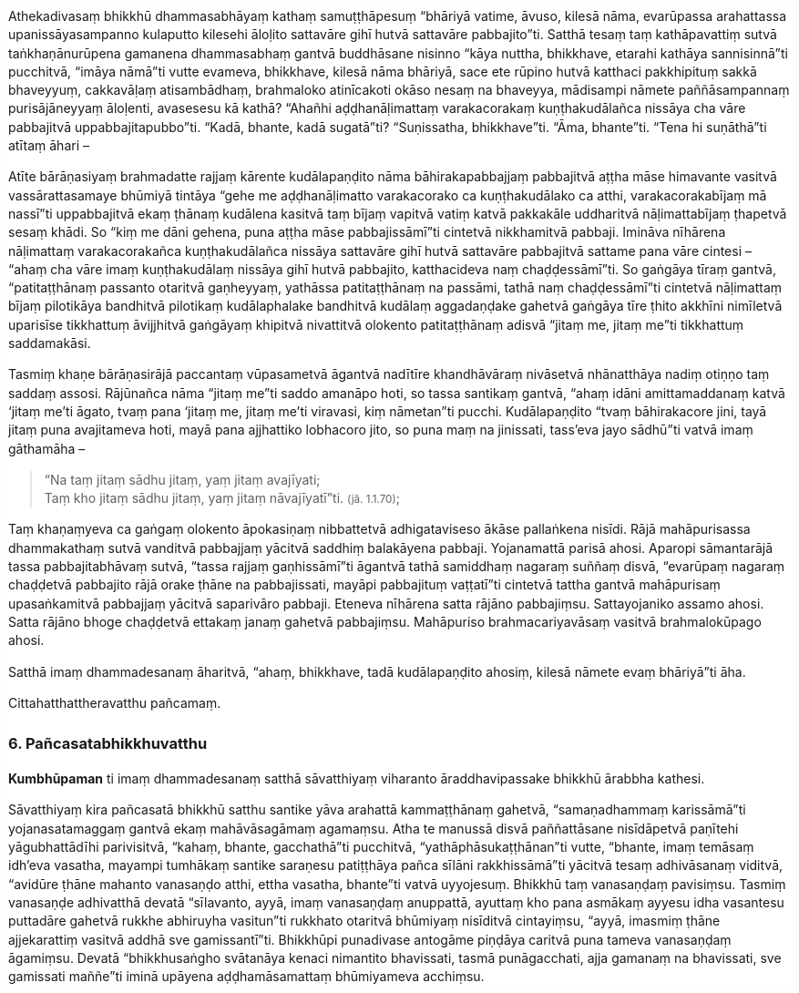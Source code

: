 Athekadivasaṃ bhikkhū dhammasabhāyaṃ kathaṃ samuṭṭhāpesuṃ “bhāriyā vatime, āvuso, kilesā nāma, evarūpassa arahattassa upanissāyasampanno kulaputto kilesehi āloḷito sattavāre gihī hutvā sattavāre pabbajito”ti. Satthā tesaṃ taṃ kathāpavattiṃ sutvā taṅkhaṇānurūpena gamanena dhammasabhaṃ gantvā buddhāsane nisinno “kāya nuttha, bhikkhave, etarahi kathāya sannisinnā”ti pucchitvā, “imāya nāmā”ti vutte evameva, bhikkhave, kilesā nāma bhāriyā, sace ete rūpino hutvā katthaci pakkhipituṃ sakkā bhaveyyuṃ, cakkavāḷaṃ atisambādhaṃ, brahmaloko atinīcakoti okāso nesaṃ na bhaveyya, mādisampi nāmete paññāsampannaṃ purisājāneyyaṃ āloḷenti, avasesesu kā kathā? “Ahañhi aḍḍhanāḷimattaṃ varakacorakaṃ kuṇṭhakudālañca nissāya cha vāre pabbajitvā uppabbajitapubbo”ti. “Kadā, bhante, kadā sugatā”ti? “Suṇissatha, bhikkhave”ti. “Āma, bhante”ti. “Tena hi suṇāthā”ti atītaṃ āhari –

Atīte bārāṇasiyaṃ brahmadatte rajjaṃ kārente kudālapaṇḍito nāma bāhirakapabbajjaṃ pabbajitvā aṭṭha māse himavante vasitvā vassārattasamaye bhūmiyā tintāya “gehe me aḍḍhanāḷimatto varakacorako ca kuṇṭhakudālako ca atthi, varakacorakabījaṃ mā nassī”ti uppabbajitvā ekaṃ ṭhānaṃ kudālena kasitvā taṃ bījaṃ vapitvā vatiṃ katvā pakkakāle uddharitvā nāḷimattabījaṃ ṭhapetvā sesaṃ khādi. So “kiṃ me dāni gehena, puna aṭṭha māse pabbajissāmī”ti cintetvā nikkhamitvā pabbaji. Imināva nīhārena nāḷimattaṃ varakacorakañca kuṇṭhakudālañca nissāya sattavāre gihī hutvā sattavāre pabbajitvā sattame pana vāre cintesi – “ahaṃ cha vāre imaṃ kuṇṭhakudālaṃ nissāya gihī hutvā pabbajito, katthacideva naṃ chaḍḍessāmī”ti. So gaṅgāya tīraṃ gantvā, “patitaṭṭhānaṃ passanto otaritvā gaṇheyyaṃ, yathāssa patitaṭṭhānaṃ na passāmi, tathā naṃ chaḍḍessāmī”ti cintetvā nāḷimattaṃ bījaṃ pilotikāya bandhitvā pilotikaṃ kudālaphalake bandhitvā kudālaṃ aggadaṇḍake gahetvā gaṅgāya tīre ṭhito akkhīni nimīletvā uparisīse tikkhattuṃ āvijjhitvā gaṅgāyaṃ khipitvā nivattitvā olokento patitaṭṭhānaṃ adisvā “jitaṃ me, jitaṃ me”ti tikkhattuṃ saddamakāsi.

Tasmiṃ khaṇe bārāṇasirājā paccantaṃ vūpasametvā āgantvā nadītīre khandhāvāraṃ nivāsetvā nhānatthāya nadiṃ otiṇṇo taṃ saddaṃ assosi. Rājūnañca nāma “jitaṃ me”ti saddo amanāpo hoti, so tassa santikaṃ gantvā, “ahaṃ idāni amittamaddanaṃ katvā ‘jitaṃ me’ti āgato, tvaṃ pana ‘jitaṃ me, jitaṃ me’ti viravasi, kiṃ nāmetan”ti pucchi. Kudālapaṇḍito “tvaṃ bāhirakacore jini, tayā jitaṃ puna avajitameva hoti, mayā pana ajjhattiko lobhacoro jito, so puna maṃ na jinissati, tass’eva jayo sādhū”ti vatvā imaṃ gāthamāha –

> “Na taṃ jitaṃ sādhu jitaṃ, yaṃ jitaṃ avajīyati;  
> Taṃ kho jitaṃ sādhu jitaṃ, yaṃ jitaṃ nāvajīyatī”ti. <small>(jā. 1.1.70)</small>;

Taṃ khaṇaṃyeva ca gaṅgaṃ olokento āpokasiṇaṃ nibbattetvā adhigataviseso ākāse pallaṅkena nisīdi. Rājā mahāpurisassa dhammakathaṃ sutvā vanditvā pabbajjaṃ yācitvā saddhiṃ balakāyena pabbaji. Yojanamattā parisā ahosi. Aparopi sāmantarājā tassa pabbajitabhāvaṃ sutvā, “tassa rajjaṃ gaṇhissāmī”ti āgantvā tathā samiddhaṃ nagaraṃ suññaṃ disvā, “evarūpaṃ nagaraṃ chaḍḍetvā pabbajito rājā orake ṭhāne na pabbajissati, mayāpi pabbajituṃ vaṭṭatī”ti cintetvā tattha gantvā mahāpurisaṃ upasaṅkamitvā pabbajjaṃ yācitvā saparivāro pabbaji. Eteneva nīhārena satta rājāno pabbajiṃsu. Sattayojaniko assamo ahosi. Satta rājāno bhoge chaḍḍetvā ettakaṃ janaṃ gahetvā pabbajiṃsu. Mahāpuriso brahmacariyavāsaṃ vasitvā brahmalokūpago ahosi.

Satthā imaṃ dhammadesanaṃ āharitvā, “ahaṃ, bhikkhave, tadā kudālapaṇḍito ahosiṃ, kilesā nāmete evaṃ bhāriyā”ti āha.

<p class="text-center text-muted">Cittahatthattheravatthu pañcamaṃ.</p>

### 6. Pañcasatabhikkhuvatthu

**Kumbhūpaman** ti imaṃ dhammadesanaṃ satthā sāvatthiyaṃ viharanto āraddhavipassake bhikkhū ārabbha kathesi.

Sāvatthiyaṃ kira pañcasatā bhikkhū satthu santike yāva arahattā kammaṭṭhānaṃ gahetvā, “samaṇadhammaṃ karissāmā”ti yojanasatamaggaṃ gantvā ekaṃ mahāvāsagāmaṃ agamaṃsu. Atha te manussā disvā paññattāsane nisīdāpetvā paṇītehi yāgubhattādīhi parivisitvā, “kahaṃ, bhante, gacchathā”ti pucchitvā, “yathāphāsukaṭṭhānan”ti vutte, “bhante, imaṃ temāsaṃ idh’eva vasatha, mayampi tumhākaṃ santike saraṇesu patiṭṭhāya pañca sīlāni rakkhissāmā”ti yācitvā tesaṃ adhivāsanaṃ viditvā, “avidūre ṭhāne mahanto vanasaṇḍo atthi, ettha vasatha, bhante”ti vatvā uyyojesuṃ. Bhikkhū taṃ vanasaṇḍaṃ pavisiṃsu. Tasmiṃ vanasaṇḍe adhivatthā devatā “sīlavanto, ayyā, imaṃ vanasaṇḍaṃ anuppattā, ayuttaṃ kho pana asmākaṃ ayyesu idha vasantesu puttadāre gahetvā rukkhe abhiruyha vasitun”ti rukkhato otaritvā bhūmiyaṃ nisīditvā cintayiṃsu, “ayyā, imasmiṃ ṭhāne ajjekarattiṃ vasitvā addhā sve gamissantī”ti. Bhikkhūpi punadivase antogāme piṇḍāya caritvā puna tameva vanasaṇḍaṃ āgamiṃsu. Devatā “bhikkhusaṅgho svātanāya kenaci nimantito bhavissati, tasmā punāgacchati, ajja gamanaṃ na bhavissati, sve gamissati maññe”ti iminā upāyena aḍḍhamāsamattaṃ bhūmiyameva acchiṃsu.
